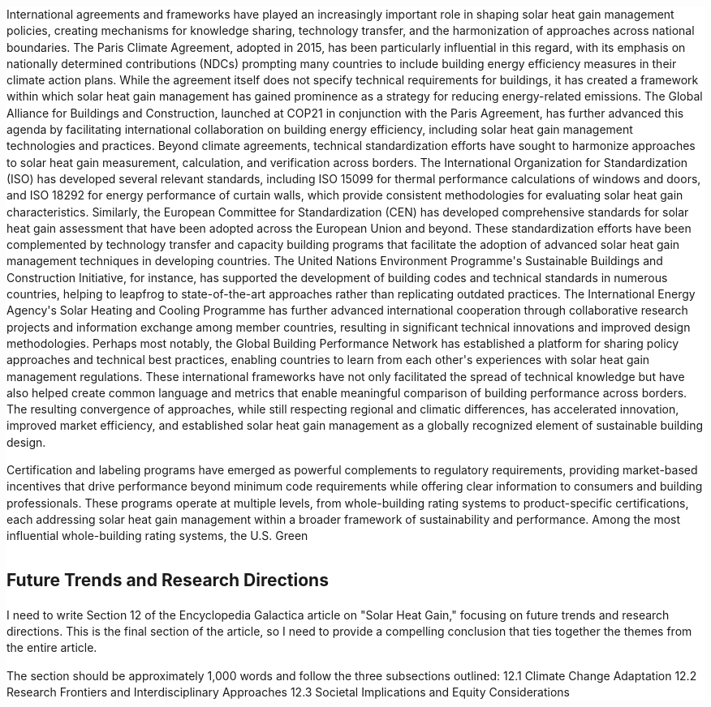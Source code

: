 International agreements and frameworks have played an increasingly important role in shaping solar heat gain management policies, creating mechanisms for knowledge sharing, technology transfer, and the harmonization of approaches across national boundaries. The Paris Climate Agreement, adopted in 2015, has been particularly influential in this regard, with its emphasis on nationally determined contributions (NDCs) prompting many countries to include building energy efficiency measures in their climate action plans. While the agreement itself does not specify technical requirements for buildings, it has created a framework within which solar heat gain management has gained prominence as a strategy for reducing energy-related emissions. The Global Alliance for Buildings and Construction, launched at COP21 in conjunction with the Paris Agreement, has further advanced this agenda by facilitating international collaboration on building energy efficiency, including solar heat gain management technologies and practices. Beyond climate agreements, technical standardization efforts have sought to harmonize approaches to solar heat gain measurement, calculation, and verification across borders. The International Organization for Standardization (ISO) has developed several relevant standards, including ISO 15099 for thermal performance calculations of windows and doors, and ISO 18292 for energy performance of curtain walls, which provide consistent methodologies for evaluating solar heat gain characteristics. Similarly, the European Committee for Standardization (CEN) has developed comprehensive standards for solar heat gain assessment that have been adopted across the European Union and beyond. These standardization efforts have been complemented by technology transfer and capacity building programs that facilitate the adoption of advanced solar heat gain management techniques in developing countries. The United Nations Environment Programme's Sustainable Buildings and Construction Initiative, for instance, has supported the development of building codes and technical standards in numerous countries, helping to leapfrog to state-of-the-art approaches rather than replicating outdated practices. The International Energy Agency's Solar Heating and Cooling Programme has further advanced international cooperation through collaborative research projects and information exchange among member countries, resulting in significant technical innovations and improved design methodologies. Perhaps most notably, the Global Building Performance Network has established a platform for sharing policy approaches and technical best practices, enabling countries to learn from each other's experiences with solar heat gain management regulations. These international frameworks have not only facilitated the spread of technical knowledge but have also helped create common language and metrics that enable meaningful comparison of building performance across borders. The resulting convergence of approaches, while still respecting regional and climatic differences, has accelerated innovation, improved market efficiency, and established solar heat gain management as a globally recognized element of sustainable building design.

Certification and labeling programs have emerged as powerful complements to regulatory requirements, providing market-based incentives that drive performance beyond minimum code requirements while offering clear information to consumers and building professionals. These programs operate at multiple levels, from whole-building rating systems to product-specific certifications, each addressing solar heat gain management within a broader framework of sustainability and performance. Among the most influential whole-building rating systems, the U.S. Green

## Future Trends and Research Directions

<think>I need to write Section 12 of the Encyclopedia Galactica article on "Solar Heat Gain," focusing on future trends and research directions. This is the final section of the article, so I need to provide a compelling conclusion that ties together the themes from the entire article.

The section should be approximately 1,000 words and follow the three subsections outlined:
12.1 Climate Change Adaptation
12.2 Research Frontiers and Interdisciplinary Approaches
12.3 Societal Implications and Equity Considerations
